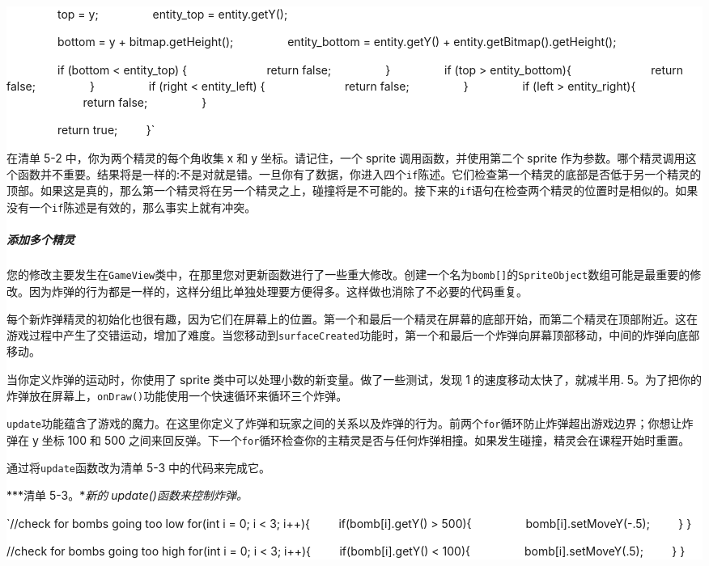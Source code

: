                 top = y;
                entity_top = entity.getY();

                bottom = y + bitmap.getHeight();
                entity_bottom = entity.getY() + entity.getBitmap().getHeight();

                if (bottom < entity_top) {
                        return false;
                }
                if (top > entity_bottom){
                        return false;
                }
                if (right < entity_left) {
                        return false;
                }
                if (left > entity_right){
                        return false;
                }

                return true;
        }`

在清单 5-2 中，你为两个精灵的每个角收集 x 和 y 坐标。请记住，一个 sprite 调用函数，并使用第二个 sprite 作为参数。哪个精灵调用这个函数并不重要。结果将是一样的:不是对就是错。一旦你有了数据，你进入四个`if`陈述。它们检查第一个精灵的底部是否低于另一个精灵的顶部。如果这是真的，那么第一个精灵将在另一个精灵之上，碰撞将是不可能的。接下来的`if`语句在检查两个精灵的位置时是相似的。如果没有一个`if`陈述是有效的，那么事实上就有冲突。

##### 添加多个精灵

您的修改主要发生在`GameView`类中，在那里您对更新函数进行了一些重大修改。创建一个名为`bomb[]`的`SpriteObject`数组可能是最重要的修改。因为炸弹的行为都是一样的，这样分组比单独处理要方便得多。这样做也消除了不必要的代码重复。

每个新炸弹精灵的初始化也很有趣，因为它们在屏幕上的位置。第一个和最后一个精灵在屏幕的底部开始，而第二个精灵在顶部附近。这在游戏过程中产生了交错运动，增加了难度。当您移动到`surfaceCreated`功能时，第一个和最后一个炸弹向屏幕顶部移动，中间的炸弹向底部移动。

当你定义炸弹的运动时，你使用了 sprite 类中可以处理小数的新变量。做了一些测试，发现 1 的速度移动太快了，就减半用. 5。为了把你的炸弹放在屏幕上，`onDraw()`功能使用一个快速循环来循环三个炸弹。

`update`功能蕴含了游戏的魔力。在这里你定义了炸弹和玩家之间的关系以及炸弹的行为。前两个`for`循环防止炸弹超出游戏边界；你想让炸弹在 y 坐标 100 和 500 之间来回反弹。下一个`for`循环检查你的主精灵是否与任何炸弹相撞。如果发生碰撞，精灵会在课程开始时重置。

通过将`update`函数改为清单 5-3 中的代码来完成它。

***清单 5-3。**新的 update()函数来控制炸弹。*

`//check for bombs going too low
for(int i = 0; i < 3; i++){
        if(bomb[i].getY() > 500){
                bomb[i].setMoveY(-.5);
        }
}

//check for bombs going too high
for(int i = 0; i < 3; i++){
        if(bomb[i].getY() < 100){
                bomb[i].setMoveY(.5);
        }
}
